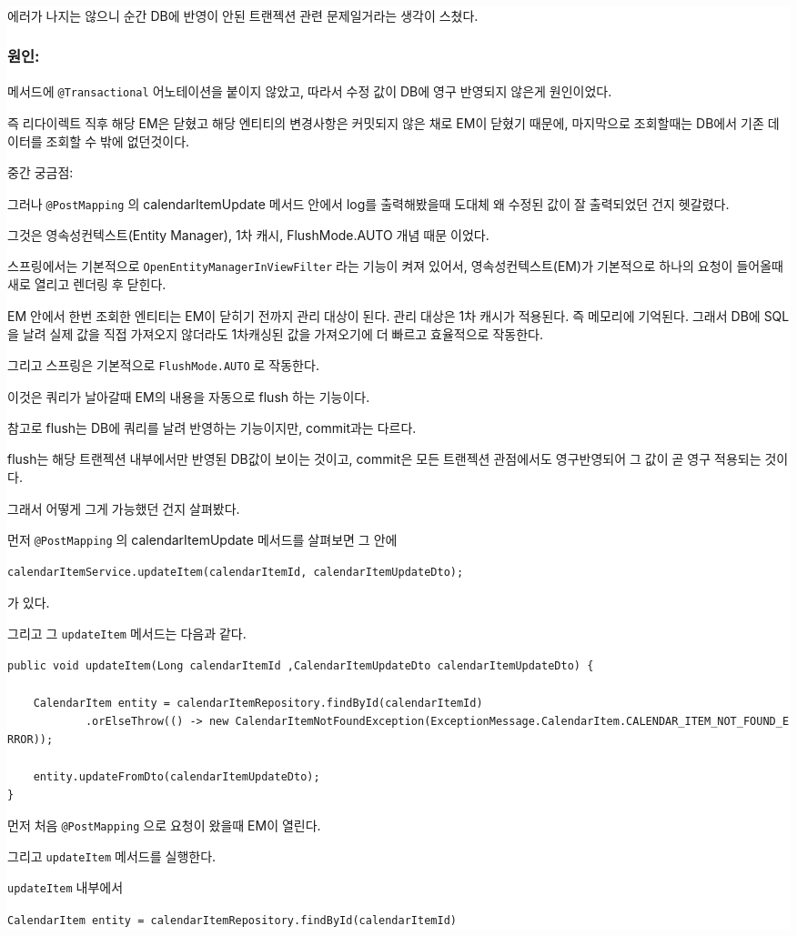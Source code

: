 에러가 나지는 않으니 순간 DB에 반영이 안된 트랜젝션 관련 문제일거라는 생각이 스쳤다.

### 원인:

메서드에 `@Transactional` 어노테이션을 붙이지 않았고, 따라서 수정 값이 DB에 영구 반영되지 않은게 원인이었다.

즉 리다이렉트 직후 해당 EM은 닫혔고 해당 엔티티의 변경사항은 커밋되지 않은 채로 EM이 닫혔기 때문에, 마지막으로 조회할때는 DB에서 기존 데이터를 조회할 수 밖에 없던것이다.

중간 궁금점:

그러나 `@PostMapping` 의 calendarItemUpdate 메서드 안에서 log를 출력해봤을때 도대체 왜 수정된 값이 잘 출력되었던 건지 헷갈렸다.

그것은 영속성컨텍스트(Entity Manager), 1차 캐시, FlushMode.AUTO 개념 때문 이었다.

스프링에서는 기본적으로 `OpenEntityManagerInViewFilter` 라는 기능이 켜져 있어서, 영속성컨텍스트(EM)가 기본적으로 하나의 요청이 들어올때 새로 열리고 렌더링 후 닫힌다.

EM 안에서 한번 조회한 엔티티는 EM이 닫히기 전까지 관리 대상이 된다. 관리 대상은 1차 캐시가 적용된다. 즉 메모리에 기억된다. 그래서 DB에 SQL을 날려 실제 값을 직접 가져오지 않더라도 1차캐싱된 값을 가져오기에 더 빠르고 효율적으로 작동한다.

그리고 스프링은 기본적으로 `FlushMode.AUTO` 로 작동한다.

이것은 쿼리가 날아갈때 EM의 내용을 자동으로 flush 하는 기능이다.

참고로 flush는 DB에 쿼리를 날려 반영하는 기능이지만, commit과는 다르다.

flush는 해당 트랜젝션 내부에서만 반영된 DB값이 보이는 것이고, commit은 모든 트랜젝션 관점에서도 영구반영되어 그 값이 곧 영구 적용되는 것이다.

그래서 어떻게 그게 가능했던 건지 살펴봤다.

먼저 `@PostMapping` 의 calendarItemUpdate 메서드를 살펴보면 그 안에

```
calendarItemService.updateItem(calendarItemId, calendarItemUpdateDto);

```

가 있다.

그리고 그 `updateItem` 메서드는 다음과 같다.

```
public void updateItem(Long calendarItemId ,CalendarItemUpdateDto calendarItemUpdateDto) {

    CalendarItem entity = calendarItemRepository.findById(calendarItemId)
            .orElseThrow(() -> new CalendarItemNotFoundException(ExceptionMessage.CalendarItem.CALENDAR_ITEM_NOT_FOUND_ERROR));

    entity.updateFromDto(calendarItemUpdateDto);
}

```

먼저 처음 `@PostMapping` 으로 요청이 왔을때 EM이 열린다.

그리고 `updateItem` 메서드를 실행한다.

`updateItem` 내부에서

```
CalendarItem entity = calendarItemRepository.findById(calendarItemId)

```

